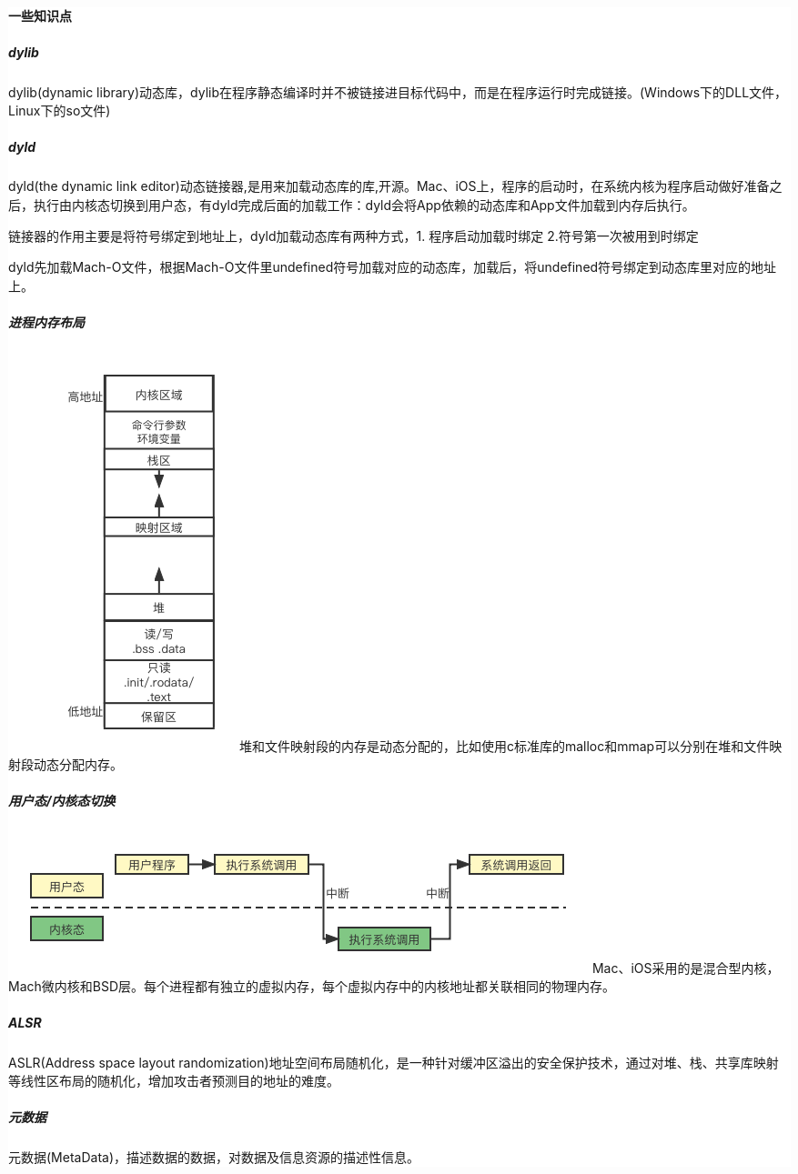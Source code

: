 
#### 一些知识点
##### dylib
dylib(dynamic library)动态库，dylib在程序静态编译时并不被链接进目标代码中，而是在程序运行时完成链接。(Windows下的DLL文件，Linux下的so文件)
##### dyld
dyld(the dynamic link editor)动态链接器,是用来加载动态库的库,开源。Mac、iOS上，程序的启动时，在系统内核为程序启动做好准备之后，执行由内核态切换到用户态，有dyld完成后面的加载工作：dyld会将App依赖的动态库和App文件加载到内存后执行。

链接器的作用主要是将符号绑定到地址上，dyld加载动态库有两种方式，1. 程序启动加载时绑定 2.符号第一次被用到时绑定

dyld先加载Mach-O文件，根据Mach-O文件里undefined符号加载对应的动态库，加载后，将undefined符号绑定到动态库里对应的地址上。
##### 进程内存布局
![_config.yml](/images/memory2.png)
堆和文件映射段的内存是动态分配的，比如使用c标准库的malloc和mmap可以分别在堆和文件映射段动态分配内存。
##### 用户态/内核态切换
![_config.yml](/images/core_user.png)
Mac、iOS采用的是混合型内核，Mach微内核和BSD层。每个进程都有独立的虚拟内存，每个虚拟内存中的内核地址都关联相同的物理内存。
##### ALSR
ASLR(Address space layout randomization)地址空间布局随机化，是一种针对缓冲区溢出的安全保护技术，通过对堆、栈、共享库映射等线性区布局的随机化，增加攻击者预测目的地址的难度。
##### 元数据
元数据(MetaData)，描述数据的数据，对数据及信息资源的描述性信息。
